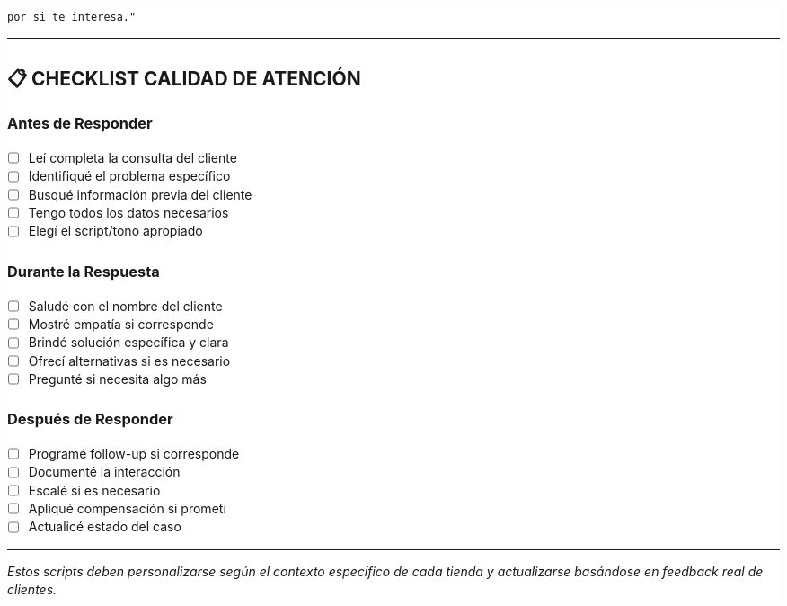 ```
por si te interesa."
```

---

## 📋 **CHECKLIST CALIDAD DE ATENCIÓN**

### **Antes de Responder**
- [ ] Leí completa la consulta del cliente
- [ ] Identifiqué el problema específico
- [ ] Busqué información previa del cliente
- [ ] Tengo todos los datos necesarios
- [ ] Elegí el script/tono apropiado

### **Durante la Respuesta**
- [ ] Saludé con el nombre del cliente
- [ ] Mostré empatía si corresponde
- [ ] Brindé solución específica y clara
- [ ] Ofrecí alternativas si es necesario
- [ ] Pregunté si necesita algo más

### **Después de Responder**
- [ ] Programé follow-up si corresponde
- [ ] Documenté la interacción
- [ ] Escalé si es necesario
- [ ] Apliqué compensación si prometí
- [ ] Actualicé estado del caso

---

*Estos scripts deben personalizarse según el contexto específico de cada tienda y actualizarse basándose en feedback real de clientes.* 